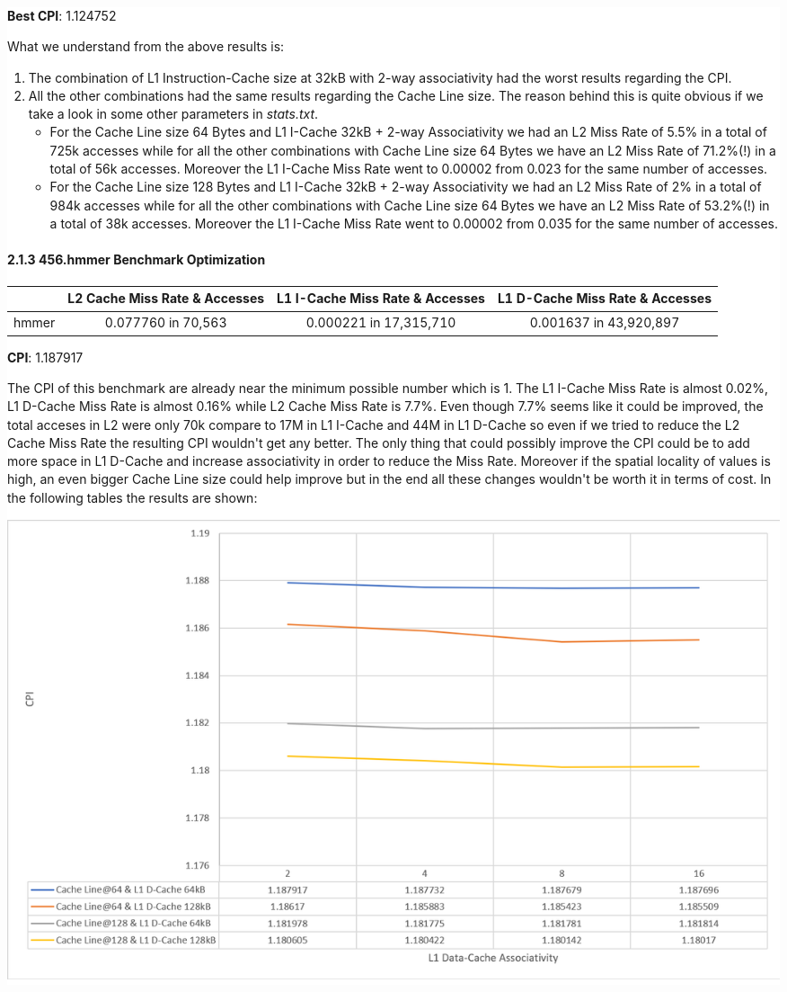 **Best CPI**: 1.124752  

What we understand from the above results is:  
1. The combination of L1 Instruction-Cache size at 32kB with 2-way associativity had the worst results regarding the CPI.
2. All the other combinations had the same results regarding the Cache Line size. The reason behind this is quite obvious if we take a look in some other parameters in _stats.txt_. 
   * For the Cache Line size 64 Bytes and L1 I-Cache 32kB + 2-way Associativity we had an L2 Miss Rate of 5.5% in a total of 725k accesses while for all the other combinations with Cache Line size 64 Bytes we have an L2 Miss Rate of 71.2%(!) in a total of 56k accesses. Moreover the L1 I-Cache Miss Rate went to 0.00002 from 0.023 for the same number of accesses.
   * For the Cache Line size 128 Bytes and L1 I-Cache 32kB + 2-way Associativity we had an L2 Miss Rate of 2% in a total of 984k accesses while for all the other combinations with Cache Line size 64 Bytes we have an L2 Miss Rate of 53.2%(!) in a total of 38k accesses. Moreover the L1 I-Cache Miss Rate went to 0.00002 from 0.035 for the same number of accesses.
   
#### 2.1.3 456.hmmer Benchmark Optimization

|        | L2 Cache Miss Rate & Accesses | L1 I-Cache Miss Rate & Accesses | L1 D-Cache Miss Rate & Accesses |
|:------:|:-----------------------------:|:-------------------------------:|:-------------------------------:|
| hmmer  | 0.077760 in 70,563            | 0.000221 in 17,315,710          | 0.001637 in 43,920,897          |

**CPI**: 1.187917

The CPI of this benchmark are already near the minimum possible number which is 1. The L1 I-Cache Miss Rate is almost 0.02%, L1 D-Cache Miss Rate is almost 0.16% while L2 Cache Miss Rate is 7.7%. Even though 7.7% seems like it could be improved, the total acceses in L2 were only 70k compare to 17M in L1 I-Cache and 44M in L1 D-Cache so even if we tried to reduce the L2 Cache Miss Rate the resulting CPI wouldn't get any better. The only thing that could possibly improve the CPI could be to add more space in L1 D-Cache and increase associativity in order to reduce the Miss Rate. Moreover if the spatial locality of values is high, an even bigger Cache Line size could help improve but in the end all these changes wouldn't be worth it in terms of cost. In the following tables the results are shown:

![hmmer 2.1](https://github.com/vamoirid/Computer-Architecture/blob/master/Lab_2/plots/hmmer_21.png)
